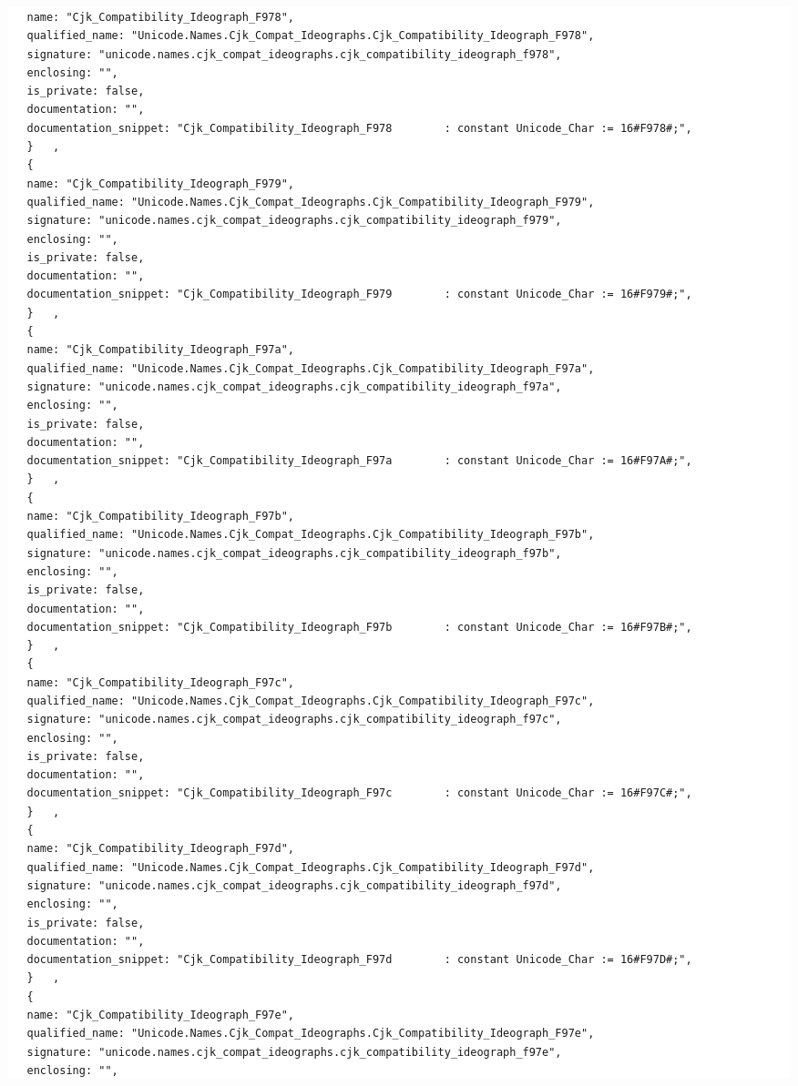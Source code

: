        name: "Cjk_Compatibility_Ideograph_F978",
       qualified_name: "Unicode.Names.Cjk_Compat_Ideographs.Cjk_Compatibility_Ideograph_F978",
       signature: "unicode.names.cjk_compat_ideographs.cjk_compatibility_ideograph_f978",
       enclosing: "",
       is_private: false,
       documentation: "",
       documentation_snippet: "Cjk_Compatibility_Ideograph_F978        : constant Unicode_Char := 16#F978#;",
       }   ,
       {
       name: "Cjk_Compatibility_Ideograph_F979",
       qualified_name: "Unicode.Names.Cjk_Compat_Ideographs.Cjk_Compatibility_Ideograph_F979",
       signature: "unicode.names.cjk_compat_ideographs.cjk_compatibility_ideograph_f979",
       enclosing: "",
       is_private: false,
       documentation: "",
       documentation_snippet: "Cjk_Compatibility_Ideograph_F979        : constant Unicode_Char := 16#F979#;",
       }   ,
       {
       name: "Cjk_Compatibility_Ideograph_F97a",
       qualified_name: "Unicode.Names.Cjk_Compat_Ideographs.Cjk_Compatibility_Ideograph_F97a",
       signature: "unicode.names.cjk_compat_ideographs.cjk_compatibility_ideograph_f97a",
       enclosing: "",
       is_private: false,
       documentation: "",
       documentation_snippet: "Cjk_Compatibility_Ideograph_F97a        : constant Unicode_Char := 16#F97A#;",
       }   ,
       {
       name: "Cjk_Compatibility_Ideograph_F97b",
       qualified_name: "Unicode.Names.Cjk_Compat_Ideographs.Cjk_Compatibility_Ideograph_F97b",
       signature: "unicode.names.cjk_compat_ideographs.cjk_compatibility_ideograph_f97b",
       enclosing: "",
       is_private: false,
       documentation: "",
       documentation_snippet: "Cjk_Compatibility_Ideograph_F97b        : constant Unicode_Char := 16#F97B#;",
       }   ,
       {
       name: "Cjk_Compatibility_Ideograph_F97c",
       qualified_name: "Unicode.Names.Cjk_Compat_Ideographs.Cjk_Compatibility_Ideograph_F97c",
       signature: "unicode.names.cjk_compat_ideographs.cjk_compatibility_ideograph_f97c",
       enclosing: "",
       is_private: false,
       documentation: "",
       documentation_snippet: "Cjk_Compatibility_Ideograph_F97c        : constant Unicode_Char := 16#F97C#;",
       }   ,
       {
       name: "Cjk_Compatibility_Ideograph_F97d",
       qualified_name: "Unicode.Names.Cjk_Compat_Ideographs.Cjk_Compatibility_Ideograph_F97d",
       signature: "unicode.names.cjk_compat_ideographs.cjk_compatibility_ideograph_f97d",
       enclosing: "",
       is_private: false,
       documentation: "",
       documentation_snippet: "Cjk_Compatibility_Ideograph_F97d        : constant Unicode_Char := 16#F97D#;",
       }   ,
       {
       name: "Cjk_Compatibility_Ideograph_F97e",
       qualified_name: "Unicode.Names.Cjk_Compat_Ideographs.Cjk_Compatibility_Ideograph_F97e",
       signature: "unicode.names.cjk_compat_ideographs.cjk_compatibility_ideograph_f97e",
       enclosing: "",
